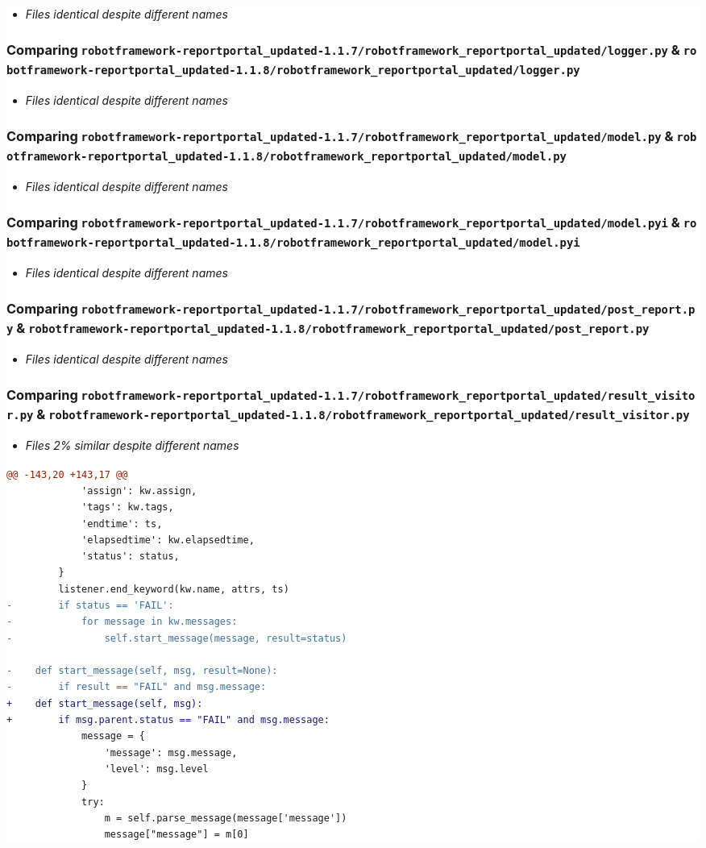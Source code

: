  * *Files identical despite different names*

### Comparing `robotframework-reportportal_updated-1.1.7/robotframework_reportportal_updated/logger.py` & `robotframework-reportportal_updated-1.1.8/robotframework_reportportal_updated/logger.py`

 * *Files identical despite different names*

### Comparing `robotframework-reportportal_updated-1.1.7/robotframework_reportportal_updated/model.py` & `robotframework-reportportal_updated-1.1.8/robotframework_reportportal_updated/model.py`

 * *Files identical despite different names*

### Comparing `robotframework-reportportal_updated-1.1.7/robotframework_reportportal_updated/model.pyi` & `robotframework-reportportal_updated-1.1.8/robotframework_reportportal_updated/model.pyi`

 * *Files identical despite different names*

### Comparing `robotframework-reportportal_updated-1.1.7/robotframework_reportportal_updated/post_report.py` & `robotframework-reportportal_updated-1.1.8/robotframework_reportportal_updated/post_report.py`

 * *Files identical despite different names*

### Comparing `robotframework-reportportal_updated-1.1.7/robotframework_reportportal_updated/result_visitor.py` & `robotframework-reportportal_updated-1.1.8/robotframework_reportportal_updated/result_visitor.py`

 * *Files 2% similar despite different names*

```diff
@@ -143,20 +143,17 @@
             'assign': kw.assign,
             'tags': kw.tags,
             'endtime': ts,
             'elapsedtime': kw.elapsedtime,
             'status': status,
         }
         listener.end_keyword(kw.name, attrs, ts)
-        if status == 'FAIL':
-            for message in kw.messages:
-                self.start_message(message, result=status)
 
-    def start_message(self, msg, result=None):
-        if result == "FAIL" and msg.message:
+    def start_message(self, msg):
+        if msg.parent.status == "FAIL" and msg.message:
             message = {
                 'message': msg.message,
                 'level': msg.level
             }
             try:
                 m = self.parse_message(message['message'])
                 message["message"] = m[0]
```
